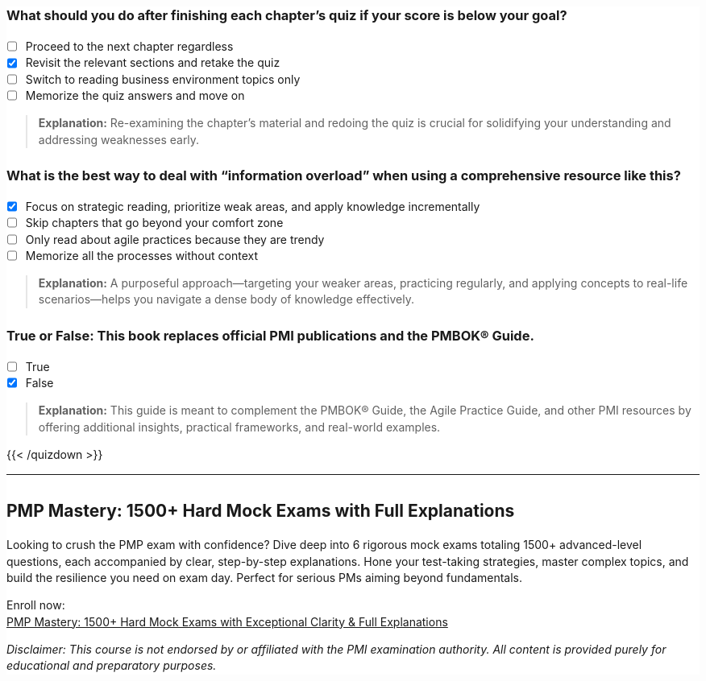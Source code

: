 ### What should you do after finishing each chapter’s quiz if your score is below your goal?
- [ ] Proceed to the next chapter regardless  
- [x] Revisit the relevant sections and retake the quiz  
- [ ] Switch to reading business environment topics only  
- [ ] Memorize the quiz answers and move on  

> **Explanation:** Re-examining the chapter’s material and redoing the quiz is crucial for solidifying your understanding and addressing weaknesses early.

### What is the best way to deal with “information overload” when using a comprehensive resource like this?
- [x] Focus on strategic reading, prioritize weak areas, and apply knowledge incrementally  
- [ ] Skip chapters that go beyond your comfort zone  
- [ ] Only read about agile practices because they are trendy  
- [ ] Memorize all the processes without context  

> **Explanation:** A purposeful approach—targeting your weaker areas, practicing regularly, and applying concepts to real-life scenarios—helps you navigate a dense body of knowledge effectively.

### True or False: This book replaces official PMI publications and the PMBOK® Guide.
- [ ] True  
- [x] False  

> **Explanation:** This guide is meant to complement the PMBOK® Guide, the Agile Practice Guide, and other PMI resources by offering additional insights, practical frameworks, and real-world examples.

{{< /quizdown >}}

---

## PMP Mastery: 1500+ Hard Mock Exams with Full Explanations 

Looking to crush the PMP exam with confidence? Dive deep into 6 rigorous mock exams totaling 1500+ advanced-level questions, each accompanied by clear, step-by-step explanations. Hone your test-taking strategies, master complex topics, and build the resilience you need on exam day. Perfect for serious PMs aiming beyond fundamentals.  

Enroll now:  
[PMP Mastery: 1500+ Hard Mock Exams with Exceptional Clarity & Full Explanations](https://www.udemy.com/course/pmp-2025/?referralCode=CF83A54BC86BE27F9AFE)

_Disclaimer: This course is not endorsed by or affiliated with the PMI examination authority. All content is provided purely for educational and preparatory purposes._
